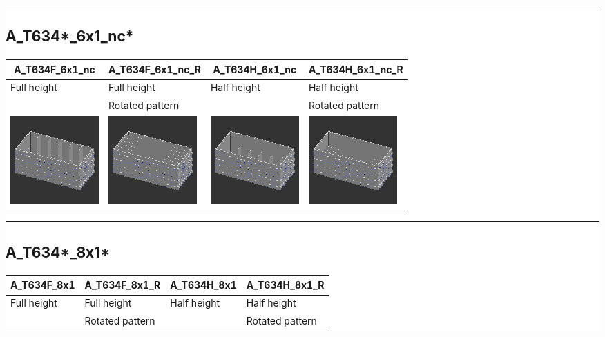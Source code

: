 
---
## A_T634*_6x1_nc*
| **A_T634F_6x1_nc** | **A_T634F_6x1_nc_R** | **A_T634H_6x1_nc** | **A_T634H_6x1_nc_R** | 
| --- | --- | --- | --- | 
| Full height | Full height | Half height | Half height | 
|  | Rotated pattern |  | Rotated pattern | 
| ![preview](png/A_T634F_6x1_nc.png) | ![preview](png/A_T634F_6x1_nc_R.png) | ![preview](png/A_T634H_6x1_nc.png) | ![preview](png/A_T634H_6x1_nc_R.png) | 


---
## A_T634*_8x1*
| **A_T634F_8x1** | **A_T634F_8x1_R** | **A_T634H_8x1** | **A_T634H_8x1_R** | 
| --- | --- | --- | --- | 
| Full height | Full height | Half height | Half height | 
|  | Rotated pattern |  | Rotated pattern | 